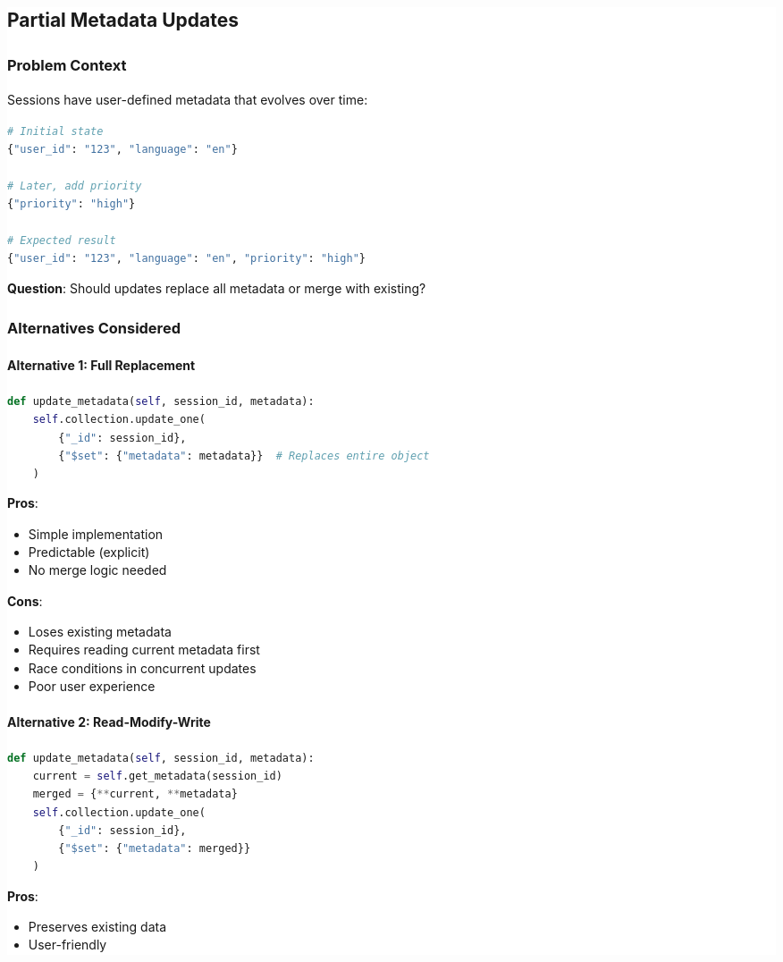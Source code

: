 ## Partial Metadata Updates

### Problem Context

Sessions have user-defined metadata that evolves over time:
```python
# Initial state
{"user_id": "123", "language": "en"}

# Later, add priority
{"priority": "high"}

# Expected result
{"user_id": "123", "language": "en", "priority": "high"}
```

**Question**: Should updates replace all metadata or merge with existing?

### Alternatives Considered

#### Alternative 1: Full Replacement
```python
def update_metadata(self, session_id, metadata):
    self.collection.update_one(
        {"_id": session_id},
        {"$set": {"metadata": metadata}}  # Replaces entire object
    )
```

**Pros**:
- Simple implementation
- Predictable (explicit)
- No merge logic needed

**Cons**:
- Loses existing metadata
- Requires reading current metadata first
- Race conditions in concurrent updates
- Poor user experience

#### Alternative 2: Read-Modify-Write
```python
def update_metadata(self, session_id, metadata):
    current = self.get_metadata(session_id)
    merged = {**current, **metadata}
    self.collection.update_one(
        {"_id": session_id},
        {"$set": {"metadata": merged}}
    )
```

**Pros**:
- Preserves existing data
- User-friendly
